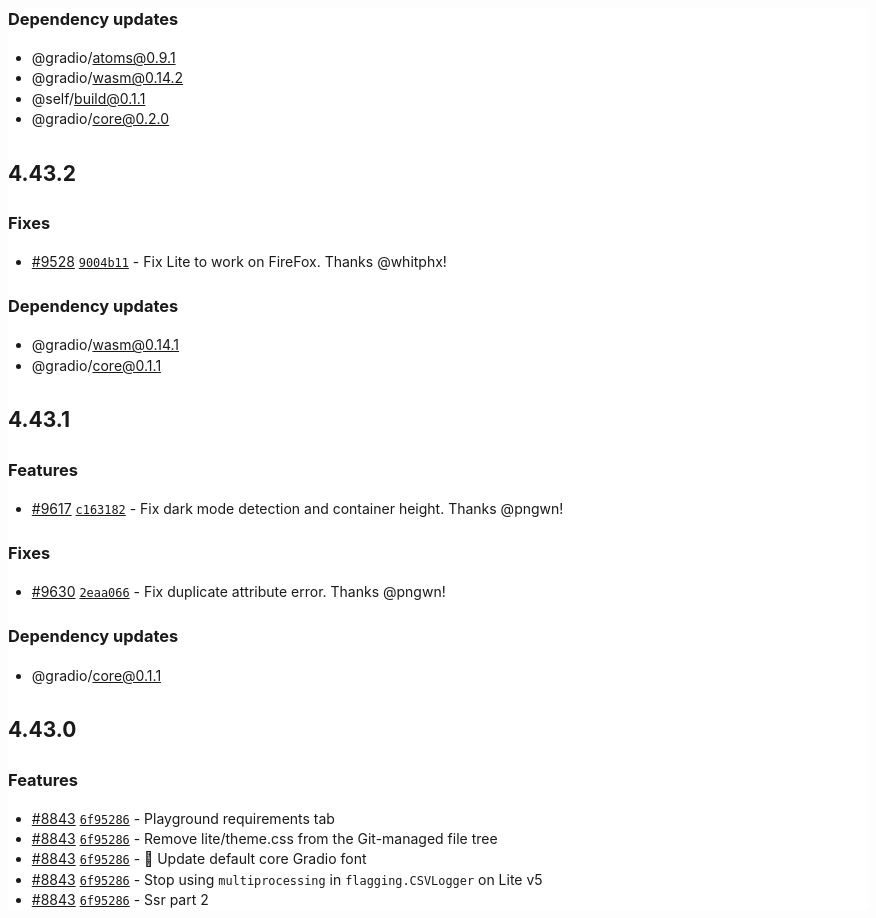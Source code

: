 ### Dependency updates

- @gradio/atoms@0.9.1
- @gradio/wasm@0.14.2
- @self/build@0.1.1
- @gradio/core@0.2.0

## 4.43.2

### Fixes

- [#9528](https://github.com/gradio-app/gradio/pull/9528) [`9004b11`](https://github.com/gradio-app/gradio/commit/9004b110640bdb54995343a870bf080ee15da02d) - Fix Lite to work on FireFox.  Thanks @whitphx!

### Dependency updates

- @gradio/wasm@0.14.1
- @gradio/core@0.1.1

## 4.43.1

### Features

- [#9617](https://github.com/gradio-app/gradio/pull/9617) [`c163182`](https://github.com/gradio-app/gradio/commit/c163182d1b752ef91629f9caa13bf3cce0fb0869) - Fix dark mode detection and container height.  Thanks @pngwn!

### Fixes

- [#9630](https://github.com/gradio-app/gradio/pull/9630) [`2eaa066`](https://github.com/gradio-app/gradio/commit/2eaa0667e1d1a0edd1089bf8c3ffa3f563b9bca2) - Fix duplicate attribute error.  Thanks @pngwn!

### Dependency updates

- @gradio/core@0.1.1

## 4.43.0

### Features

- [#8843](https://github.com/gradio-app/gradio/pull/8843) [`6f95286`](https://github.com/gradio-app/gradio/commit/6f95286337459efbccb95c9cfac63355669df9ee) - Playground requirements tab
- [#8843](https://github.com/gradio-app/gradio/pull/8843) [`6f95286`](https://github.com/gradio-app/gradio/commit/6f95286337459efbccb95c9cfac63355669df9ee) - Remove lite/theme.css from the Git-managed file tree
- [#8843](https://github.com/gradio-app/gradio/pull/8843) [`6f95286`](https://github.com/gradio-app/gradio/commit/6f95286337459efbccb95c9cfac63355669df9ee) - 🔡 Update default core Gradio font
- [#8843](https://github.com/gradio-app/gradio/pull/8843) [`6f95286`](https://github.com/gradio-app/gradio/commit/6f95286337459efbccb95c9cfac63355669df9ee) - Stop using `multiprocessing` in `flagging.CSVLogger` on Lite v5
- [#8843](https://github.com/gradio-app/gradio/pull/8843) [`6f95286`](https://github.com/gradio-app/gradio/commit/6f95286337459efbccb95c9cfac63355669df9ee) - Ssr part 2

